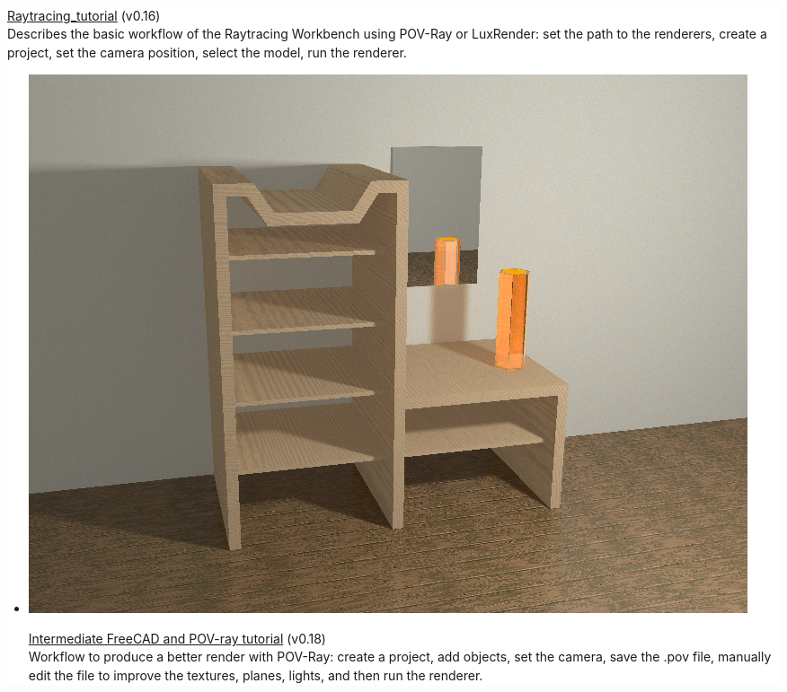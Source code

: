   [Raytracing_tutorial](/Raytracing_tutorial "Raytracing tutorial") (v0.16)  
  Describes the basic workflow of the Raytracing Workbench using POV-Ray or LuxRender: set the path to the renderers, create a project, set the camera position, select the model, run the renderer.

- [![Intermediate FreeCAD and POV-ray tutorial (v0.18) Workflow to produce a better render with POV-Ray: create a project, add objects, set the camera, save the .pov file, manually edit the file to improve the textures, planes, lights, and then run the renderer.](/src/assets/images/12_T04_FreeCAD_POVray_render_floor_wood_walls_radiosity_final.png)](/Tutorial_FreeCAD_POV_ray "Intermediate FreeCAD and POV-ray tutorial (v0.18) Workflow to produce a better render with POV-Ray: create a project, add objects, set the camera, save the .pov file, manually edit the file to improve the textures, planes, lights, and then run the renderer.")

  [Intermediate FreeCAD and POV-ray tutorial](/Tutorial_FreeCAD_POV_ray "Tutorial FreeCAD POV ray") (v0.18)  
  Workflow to produce a better render with POV-Ray: create a project, add objects, set the camera, save the .pov file, manually edit the file to improve the textures, planes, lights, and then run the renderer.
